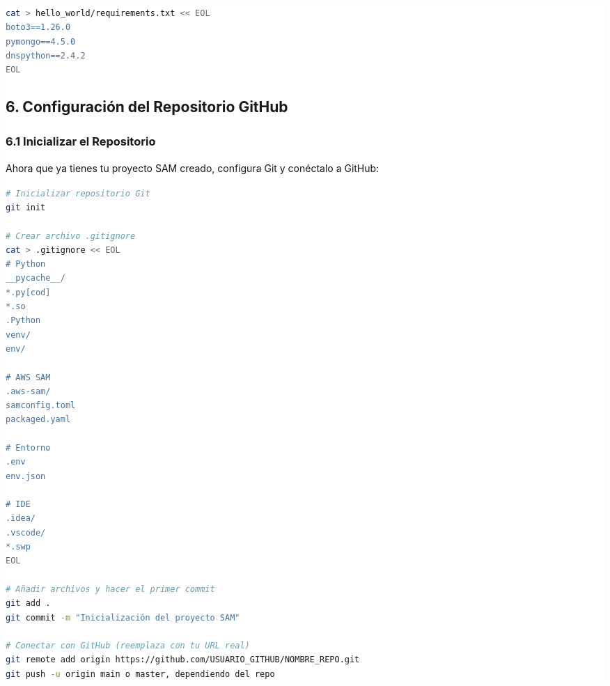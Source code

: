 ```bash
cat > hello_world/requirements.txt << EOL
boto3==1.26.0
pymongo==4.5.0
dnspython==2.4.2
EOL
```

## 6. Configuración del Repositorio GitHub

### 6.1 Inicializar el Repositorio

Ahora que ya tienes tu proyecto SAM creado, configura Git y conéctalo a GitHub:

```bash
# Inicializar repositorio Git
git init

# Crear archivo .gitignore
cat > .gitignore << EOL
# Python
__pycache__/
*.py[cod]
*.so
.Python
venv/
env/

# AWS SAM
.aws-sam/
samconfig.toml
packaged.yaml

# Entorno
.env
env.json

# IDE
.idea/
.vscode/
*.swp
EOL

# Añadir archivos y hacer el primer commit
git add .
git commit -m "Inicialización del proyecto SAM"

# Conectar con GitHub (reemplaza con tu URL real)
git remote add origin https://github.com/USUARIO_GITHUB/NOMBRE_REPO.git
git push -u origin main o master, dependiendo del repo
```
